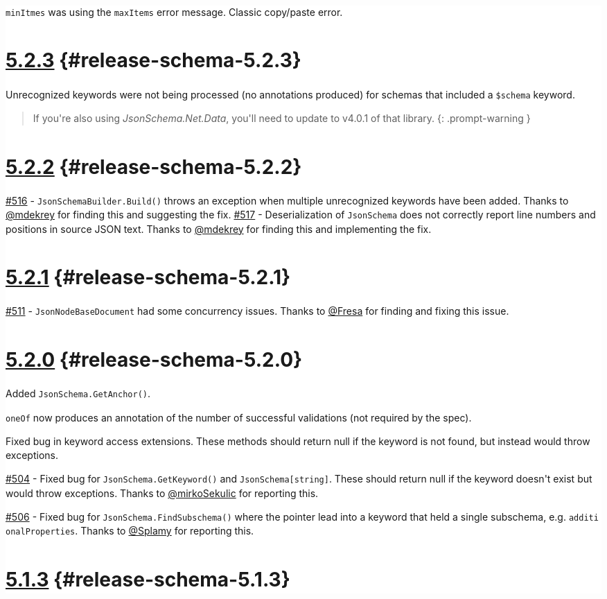 `minItmes` was using the `maxItems` error message.  Classic copy/paste error.

# [5.2.3](https://github.com/gregsdennis/json-everything/pull/521) {#release-schema-5.2.3}

Unrecognized keywords were not being processed (no annotations produced) for schemas that included a `$schema` keyword.

> If you're also using _JsonSchema.Net.Data_, you'll need to update to v4.0.1 of that library.
{: .prompt-warning }

# [5.2.2](https://github.com/gregsdennis/json-everything/pull/518) {#release-schema-5.2.2}

[#516](https://github.com/gregsdennis/json-everything/issues/516) - `JsonSchemaBuilder.Build()` throws an exception when multiple unrecognized keywords have been added.  Thanks to [@mdekrey](https://github.com/mdekrey) for finding this and suggesting the fix.
[#517](https://github.com/gregsdennis/json-everything/issues/517) - Deserialization of `JsonSchema` does not correctly report line numbers and positions in source JSON text.  Thanks to [@mdekrey](https://github.com/mdekrey) for finding this and implementing the fix.

# [5.2.1](https://github.com/gregsdennis/json-everything/pull/514) {#release-schema-5.2.1}

[#511](https://github.com/gregsdennis/json-everything/pull/511) - `JsonNodeBaseDocument` had some concurrency issues.  Thanks to [@Fresa](https://github.com/Fresa) for finding and fixing this issue.

# [5.2.0](https://github.com/gregsdennis/json-everything/pull/505) {#release-schema-5.2.0}

Added `JsonSchema.GetAnchor()`.

`oneOf` now produces an annotation of the number of successful validations (not required by the spec).

Fixed bug in keyword access extensions.  These methods should return null if the keyword is not found, but instead would throw exceptions.

[#504](https://github.com/gregsdennis/json-everything/issues/504) - Fixed bug for `JsonSchema.GetKeyword()` and `JsonSchema[string]`.  These should return null if the keyword doesn't exist but would throw exceptions.  Thanks to [@mirkoSekulic](https://github.com/mirkoSekulic) for reporting this.

[#506](https://github.com/gregsdennis/json-everything/issues/506) - Fixed bug for `JsonSchema.FindSubschema()` where the pointer lead into a keyword that held a single subschema, e.g. `additionalProperties`.  Thanks to [@Splamy](https://github.com/Splamy) for reporting this.

# [5.1.3](https://github.com/gregsdennis/json-everything/commit/fe728123a712a43bad6f8a51a625e41f9d459925) {#release-schema-5.1.3}
